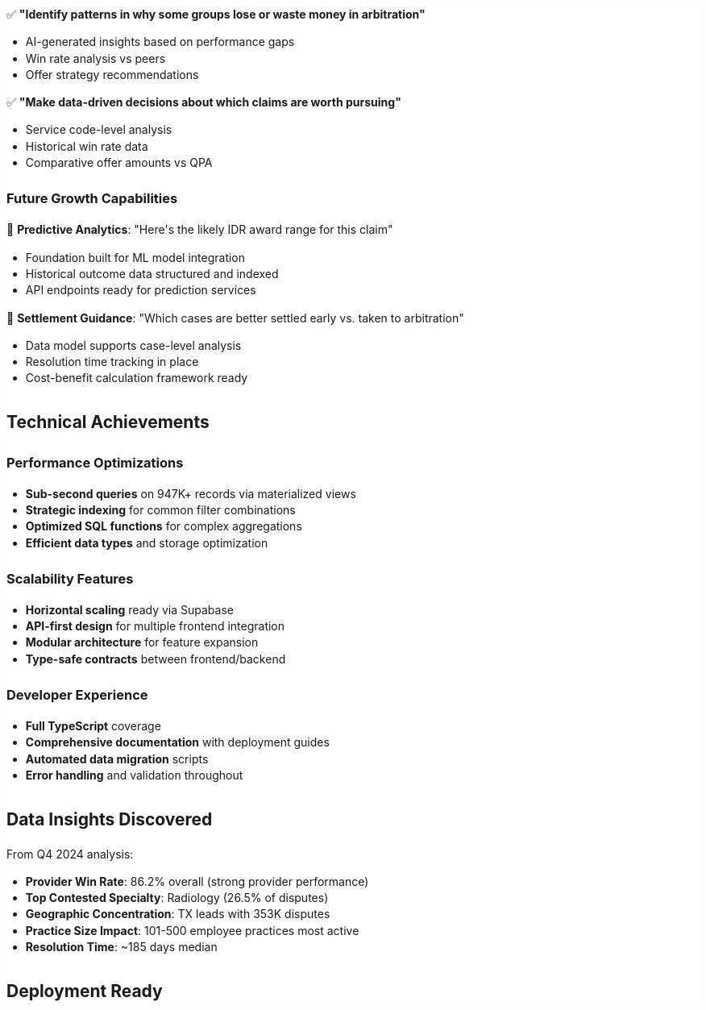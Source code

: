 ✅ **"Identify patterns in why some groups lose or waste money in arbitration"**
- AI-generated insights based on performance gaps
- Win rate analysis vs peers
- Offer strategy recommendations

✅ **"Make data-driven decisions about which claims are worth pursuing"**
- Service code-level analysis
- Historical win rate data
- Comparative offer amounts vs QPA

### Future Growth Capabilities
🚀 **Predictive Analytics**: "Here's the likely IDR award range for this claim"
- Foundation built for ML model integration
- Historical outcome data structured and indexed
- API endpoints ready for prediction services

🚀 **Settlement Guidance**: "Which cases are better settled early vs. taken to arbitration"
- Data model supports case-level analysis
- Resolution time tracking in place
- Cost-benefit calculation framework ready

## Technical Achievements

### Performance Optimizations
- **Sub-second queries** on 947K+ records via materialized views
- **Strategic indexing** for common filter combinations
- **Optimized SQL functions** for complex aggregations
- **Efficient data types** and storage optimization

### Scalability Features
- **Horizontal scaling** ready via Supabase
- **API-first design** for multiple frontend integration
- **Modular architecture** for feature expansion
- **Type-safe contracts** between frontend/backend

### Developer Experience
- **Full TypeScript** coverage
- **Comprehensive documentation** with deployment guides
- **Automated data migration** scripts
- **Error handling** and validation throughout

## Data Insights Discovered

From Q4 2024 analysis:
- **Provider Win Rate**: 86.2% overall (strong provider performance)
- **Top Contested Specialty**: Radiology (26.5% of disputes)
- **Geographic Concentration**: TX leads with 353K disputes
- **Practice Size Impact**: 101-500 employee practices most active
- **Resolution Time**: ~185 days median

## Deployment Ready
